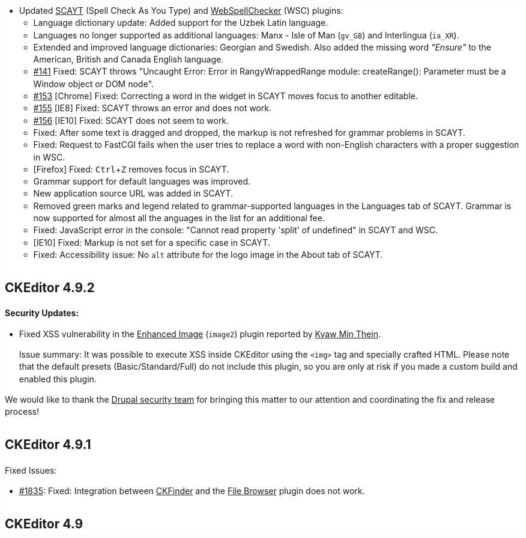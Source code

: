 * Updated [SCAYT](https://ckeditor.com/cke4/addon/scayt) (Spell Check As You Type) and [WebSpellChecker](https://ckeditor.com/cke4/addon/wsc) (WSC) plugins:
	* Language dictionary update: Added support for the Uzbek Latin language.
	* Languages no longer supported as additional languages: Manx - Isle of Man (`gv_GB`) and Interlingua (`ia_XR`).
	* Extended and improved language dictionaries: Georgian and Swedish. Also added the missing word _"Ensure"_ to the American, British and Canada English language.
	* [#141](https://github.com/WebSpellChecker/ckeditor-plugin-scayt/issues/141) Fixed: SCAYT throws "Uncaught Error: Error in RangyWrappedRange module: createRange(): Parameter must be a Window object or DOM node".
	* [#153](https://github.com/WebSpellChecker/ckeditor-plugin-scayt/issues/153) [Chrome] Fixed: Correcting a word in the widget in SCAYT moves focus to another editable.
	* [#155](https://github.com/WebSpellChecker/ckeditor-plugin-scayt/issues/155) [IE8] Fixed: SCAYT throws an error and does not work.
	* [#156](https://github.com/WebSpellChecker/ckeditor-plugin-scayt/issues/156) [IE10] Fixed: SCAYT does not seem to work.
	* Fixed: After some text is dragged and dropped, the markup is not refreshed for grammar problems in SCAYT.
	* Fixed: Request to FastCGI fails when the user tries to replace a word with non-English characters with a proper suggestion in WSC.
	* [Firefox] Fixed: <kbd>Ctrl</kbd>+<kbd>Z</kbd> removes focus in SCAYT.
	* Grammar support for default languages was improved.
	* New application source URL was added in SCAYT.
	* Removed green marks and legend related to grammar-supported languages in the Languages tab of SCAYT. Grammar is now supported for almost all the anguages in the list for an additional fee.
	* Fixed: JavaScript error in the console: "Cannot read property 'split' of undefined" in SCAYT and WSC.
	* [IE10] Fixed: Markup is not set for a specific case in SCAYT.
	* Fixed: Accessibility issue: No `alt` attribute for the logo image in the About tab of SCAYT.

## CKEditor 4.9.2

**Security Updates:**

* Fixed XSS vulnerability in the [Enhanced Image](https://ckeditor.com/cke4/addon/image2) (`image2`) plugin reported by [Kyaw Min Thein](https://twitter.com/kyawminthein99).

	Issue summary: It was possible to execute XSS inside CKEditor using the `<img>` tag and specially crafted HTML. Please note that the default presets (Basic/Standard/Full) do not include this plugin, so you are only at risk if you made a custom build and enabled this plugin.

We would like to thank the [Drupal security team](https://www.drupal.org/drupal-security-team) for bringing this matter to our attention and coordinating the fix and release process!

## CKEditor 4.9.1

Fixed Issues:

* [#1835](https://github.com/ckeditor/ckeditor-dev/issues/1835): Fixed: Integration between [CKFinder](https://ckeditor.com/ckeditor-4/ckfinder/) and the [File Browser](https://ckeditor.com/cke4/addon/filebrowser) plugin does not work.

## CKEditor 4.9

